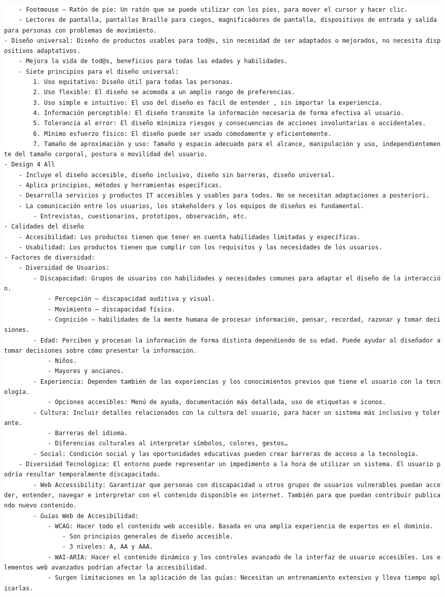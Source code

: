         - Footmouse – Ratón de pie: Un ratón que se puede utilizar con los pies, para mover el cursor y hacer clic.
        - Lectores de pantalla, pantallas Braille para ciegos, magnificadores de pantalla, dispositivos de entrada y salida para personas con problemas de movimiento.
    - Diseño universal: Diseño de productos usables para tod@s, sin necesidad de ser adaptados o mejorados, no necesita dispositivos adaptativos.
        - Mejora la vida de tod@s, beneficios para todas las edades y habilidades.
        - Siete principios para el diseño universal:
            1. Uso equitativo: Diseño útil para todas las personas.
            2. Uso flexible: El diseño se acomoda a un amplio rango de preferencias.
            3. Uso simple e intuitivo: El uso del diseño es fácil de entender , sin importar la experiencia.
            4. Información perceptible: El diseño transmite la información necesaria de forma efectiva al usuario.
            5. Tolerancia al error: El diseño mínimiza riesgos y consecuencias de acciones involuntarias o accidentales.
            6. Mínimo esfuerzo físico: El diseño puede ser usado cómodamente y eficientemente.
            7. Tamaño de aproximación y uso: Tamaño y espacio adecuado para el alcance, manipulación y uso, independientemente del tamaño corporal, postura o movilidad del usuario.
    - Design 4 All
        - Incluye el diseño accesible, diseño inclusivo, diseño sin barreras, diseño universal.
        - Aplica principios, métodos y herramientas específicas.
        - Desarrolla servicios y productos IT accesibles y usables para todos. No se necesitan adaptaciones a posteriori.
        - La comunicación entre los usuarios, los stakeholders y los equipos de diseños es fundamental.
            - Entrevistas, cuestionarios, prototipos, observación, etc.
    - Calidades del diseño
        - Accesibilidad: Los productos tienen que tener en cuenta habilidades limitadas y específicas.
        - Usabilidad: Los productos tienen que cumplir con los requisitos y las necesidades de los usuarios.
    - Factores de diversidad:
        - Diversidad de Usuarios:
            - Discapacidad: Grupos de usuarios con habilidades y necesidades comunes para adaptar el diseño de la interacción.
                - Percepción – discapacidad auditiva y visual.
                - Movimiento – discapacidad física.
                - Cognición – habilidades de la mente humana de procesar información, pensar, recordad, razonar y tomar decisiones.
            - Edad: Perciben y procesan la información de forma distinta dependiendo de su edad. Puede ayudar al diseñador a tomar decisiones sobre cómo presentar la información.
                - Niños.
                - Mayores y ancianos.
            - Experiencia: Dependen también de las experiencias y los conocimientos previos que tiene el usuario con la tecnología.
                - Opciones accesibles: Menú de ayuda, documentación más detallada, uso de etiquetas e iconos.
            - Cultura: Incluir detalles relacionados con la cultura del usuario, para hacer un sistema más inclusivo y tolerante.
                - Barreras del idioma.
                - Diferencias culturales al interpretar símbolos, colores, gestos…
            - Social: Condición social y las oportunidades educativas pueden crear barreras de acceso a la tecnología.
        - Diversidad Tecnológica: El entorno puede representar un impedimento a la hora de utilizar un sistema. El usuario podría resultar temporalmente discapacitado.
            - Web Accessibility: Garantizar que personas con discapacidad u otros grupos de usuarios vulnerables puedan acceder, entender, navegar e interpretar con el contenido disponible en internet. También para que puedan contribuir publicando nuevo contenido.
            - Guías Web de Accesibilidad:
                - WCAG: Hacer todo el contenido web accesible. Basada en una amplia experiencia de expertos en el dominio.
                    - Son principios generales de diseño accesible.
                    - 3 niveles: A, AA y AAA.
                - WAI-ARIA: Hacer el contenido dinámico y los controles avanzado de la interfaz de usuario accesibles. Los elementos web avanzados podrían afectar la accesibilidad.
                - Surgen limitaciones en la aplicación de las guías: Necesitan un entrenamiento extensivo y lleva tiempo aplicarlas.
